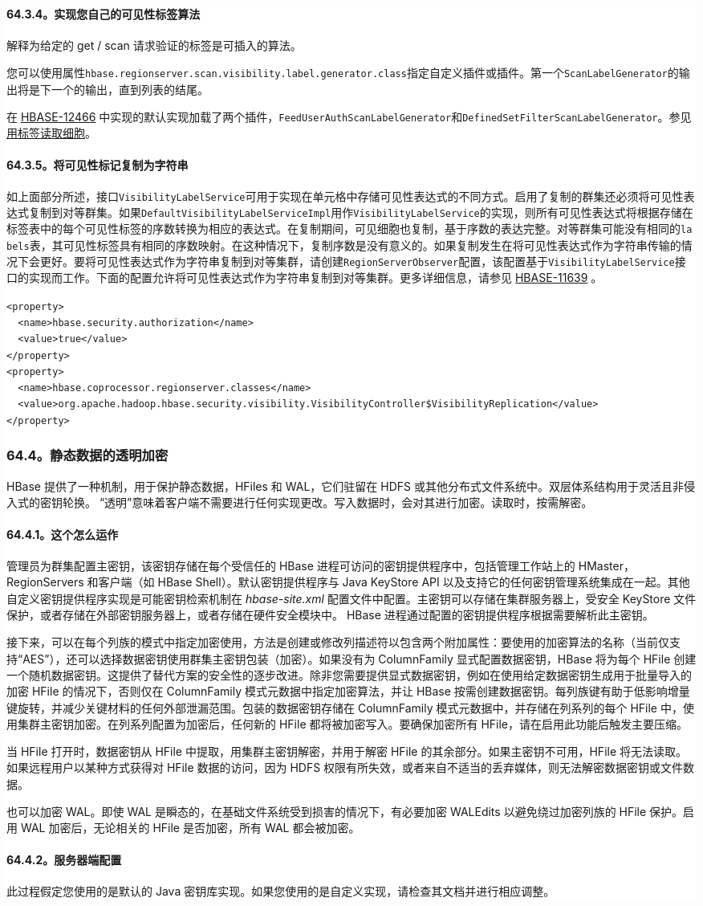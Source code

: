 #### 64.3.4。实现您自己的可见性标签算法

解释为给定的 get / scan 请求验证的标签是可插入的算法。

您可以使用属性`hbase.regionserver.scan.visibility.label.generator.class`指定自定义插件或插件。第一个`ScanLabelGenerator`的输出将是下一个的输出，直到列表的结尾。

在 [HBASE-12466](https://issues.apache.org/jira/browse/HBASE-12466) 中实现的默认实现加载了两个插件，`FeedUserAuthScanLabelGenerator`和`DefinedSetFilterScanLabelGenerator`。参见[用标签读取细胞](#reading_cells_with_labels)。

#### 64.3.5。将可见性标记复制为字符串

如上面部分所述，接口`VisibilityLabelService`可用于实现在单元格中存储可见性表达式的不同方式。启用了复制的群集还必须将可见性表达式复制到对等群集。如果`DefaultVisibilityLabelServiceImpl`用作`VisibilityLabelService`的实现，则所有可见性表达式将根据存储在标签表中的每个可见性标签的序数转换为相应的表达式。在复制期间，可见细胞也复制，基于序数的表达完整。对等群集可能没有相同的`labels`表，其可见性标签具有相同的序数映射。在这种情况下，复制序数是没有意义的。如果复制发生在将可见性表达式作为字符串传输的情况下会更好。要将可见性表达式作为字符串复制到对等集群，请创建`RegionServerObserver`配置，该配置基于`VisibilityLabelService`接口的实现而工作。下面的配置允许将可见性表达式作为字符串复制到对等集群。更多详细信息，请参见 [HBASE-11639](https://issues.apache.org/jira/browse/HBASE-11639) 。

```
<property>
  <name>hbase.security.authorization</name>
  <value>true</value>
</property>
<property>
  <name>hbase.coprocessor.regionserver.classes</name>
  <value>org.apache.hadoop.hbase.security.visibility.VisibilityController$VisibilityReplication</value>
</property> 
```

### 64.4。静态数据的透明加密

HBase 提供了一种机制，用于保护静态数据，HFiles 和 WAL，它们驻留在 HDFS 或其他分布式文件系统中。双层体系结构用于灵活且非侵入式的密钥轮换。 “透明”意味着客户端不需要进行任何实现更改。写入数据时，会对其进行加密。读取时，按需解密。

#### 64.4.1。这个怎么运作

管理员为群集配置主密钥，该密钥存储在每个受信任的 HBase 进程可访问的密钥提供程序中，包括管理工作站上的 HMaster，RegionServers 和客户端（如 HBase Shell）。默认密钥提供程序与 Java KeyStore API 以及支持它的任何密钥管理系统集成在一起。其他自定义密钥提供程序实现是可能密钥检索机制在 _hbase-site.xml_ 配置文件中配置。主密钥可以存储在集群服务器上，受安全 KeyStore 文件保护，或者存储在外部密钥服务器上，或者存储在硬件安全模块中。 HBase 进程通过配置的密钥提供程序根据需要解析此主密钥。

接下来，可以在每个列族的模式中指定加密使用，方法是创建或修改列描述符以包含两个附加属性：要使用的加密算法的名称（当前仅支持“AES”），还可以选择数据密钥使用群集主密钥包装（加密）。如果没有为 ColumnFamily 显式配置数据密钥，HBase 将为每个 HFile 创建一个随机数据密钥。这提供了替代方案的安全性的逐步改进。除非您需要提供显式数据密钥，例如在使用给定数据密钥生成用于批量导入的加密 HFile 的情况下，否则仅在 ColumnFamily 模式元数据中指定加密算法，并让 HBase 按需创建数据密钥。每列族键有助于低影响增量键旋转，并减少关键材料的任何外部泄漏范围。包装的数据密钥存储在 ColumnFamily 模式元数据中，并存储在列系列的每个 HFile 中，使用集群主密钥加密。在列系列配置为加密后，任何新的 HFile 都将被加密写入。要确保加密所有 HFile，请在启用此功能后触发主要压缩。

当 HFile 打开时，数据密钥从 HFile 中提取，用集群主密钥解密，并用于解密 HFile 的其余部分。如果主密钥不可用，HFile 将无法读取。如果远程用户以某种方式获得对 HFile 数据的访问，因为 HDFS 权限有所失效，或者来自不适当的丢弃媒体，则无法解密数据密钥或文件数据。

也可以加密 WAL。即使 WAL 是瞬态的，在基础文件系统受到损害的情况下，有必要加密 WALEdits 以避免绕过加密列族的 HFile 保护。启用 WAL 加密后，无论相关的 HFile 是否加密，所有 WAL 都会被加密。

#### 64.4.2。服务器端配置

此过程假定您使用的是默认的 Java 密钥库实现。如果您使用的是自定义实现，请检查其文档并进行相应调整。
